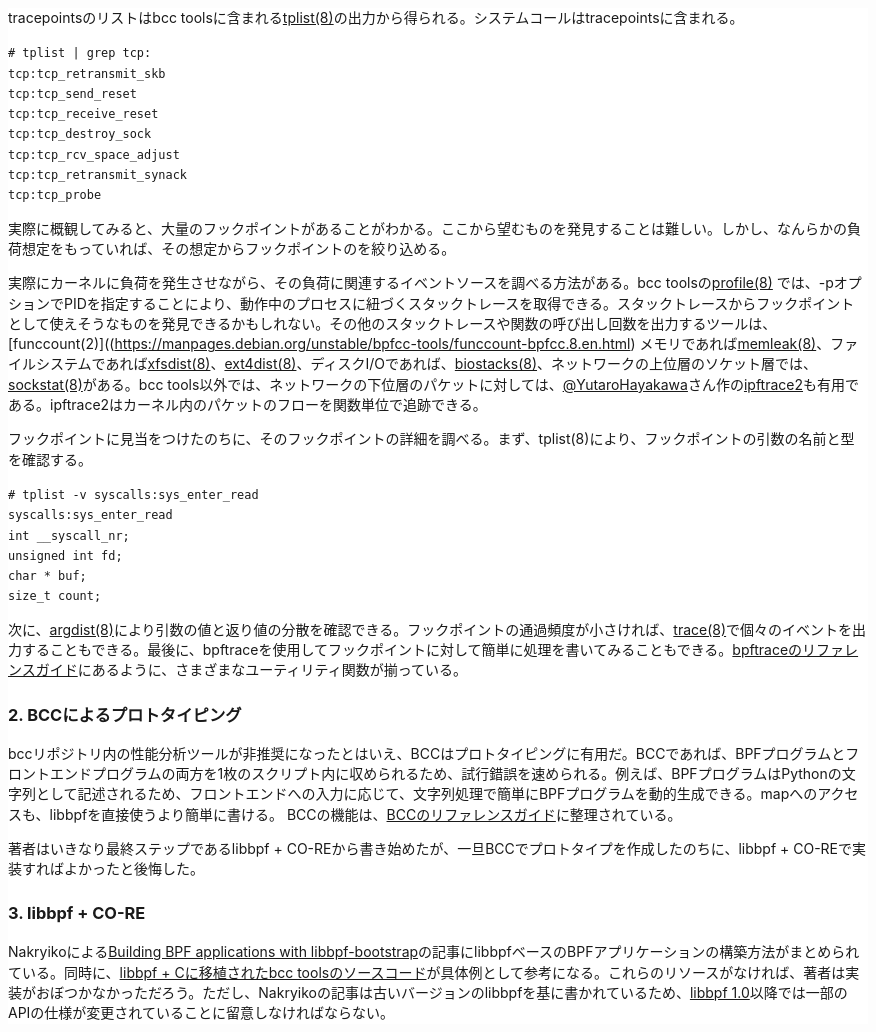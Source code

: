 tracepointsのリストはbcc toolsに含まれる[tplist(8)](https://github.com/iovisor/bcc/blob/master/tools/tplist.py)の出力から得られる。システムコールはtracepointsに含まれる。
```shell-session
# tplist | grep tcp:
tcp:tcp_retransmit_skb
tcp:tcp_send_reset
tcp:tcp_receive_reset
tcp:tcp_destroy_sock
tcp:tcp_rcv_space_adjust
tcp:tcp_retransmit_synack
tcp:tcp_probe
```

実際に概観してみると、大量のフックポイントがあることがわかる。ここから望むものを発見することは難しい。しかし、なんらかの負荷想定をもっていれば、その想定からフックポイントのを絞り込める。

実際にカーネルに負荷を発生させながら、その負荷に関連するイベントソースを調べる方法がある。bcc toolsの[profile(8)](https://manpages.debian.org/experimental/bpfcc-tools/profile-bpfcc.8.en.html) では、-pオプションでPIDを指定することにより、動作中のプロセスに紐づくスタックトレースを取得できる。スタックトレースからフックポイントとして使えそうなものを発見できるかもしれない。その他のスタックトレースや関数の呼び出し回数を出力するツールは、[funccount(2)]((https://manpages.debian.org/unstable/bpfcc-tools/funccount-bpfcc.8.en.html) メモリであれば[memleak(8)](https://manpages.debian.org/unstable/bpfcc-tools/memleak-bpfcc.8.en.html)、ファイルシステムであれば[xfsdist(8)]()、[ext4dist(8)]()、ディスクI/Oであれば、[biostacks(8)]()、ネットワークの上位層のソケット層では、[sockstat(8)]()がある。bcc tools以外では、ネットワークの下位層のパケットに対しては、[@YutaroHayakawa](https://twitter.com/YutaroHayakawa)さん作の[ipftrace2](https://github.com/YutaroHayakawa/ipftrace2)も有用である。ipftrace2はカーネル内のパケットのフローを関数単位で追跡できる。

フックポイントに見当をつけたのちに、そのフックポイントの詳細を調べる。まず、tplist(8)により、フックポイントの引数の名前と型を確認する。
```shell-session
# tplist -v syscalls:sys_enter_read
syscalls:sys_enter_read
int __syscall_nr;
unsigned int fd;
char * buf;
size_t count;
```
次に、[argdist(8)]()により引数の値と返り値の分散を確認できる。フックポイントの通過頻度が小さければ、[trace(8)]()で個々のイベントを出力することもできる。最後に、bpftraceを使用してフックポイントに対して簡単に処理を書いてみることもできる。[bpftraceのリファレンスガイド](https://github.com/iovisor/bpftrace/blob/master/docs/reference_guide.md)にあるように、さまざまなユーティリティ関数が揃っている。

### 2. BCCによるプロトタイピング

bccリポジトリ内の性能分析ツールが非推奨になったとはいえ、BCCはプロトタイピングに有用だ。BCCであれば、BPFプログラムとフロントエンドプログラムの両方を1枚のスクリプト内に収められるため、試行錯誤を速められる。例えば、BPFプログラムはPythonの文字列として記述されるため、フロントエンドへの入力に応じて、文字列処理で簡単にBPFプログラムを動的生成できる。mapへのアクセスも、libbpfを直接使うより簡単に書ける。 BCCの機能は、[BCCのリファレンスガイド](https://github.com/iovisor/bcc/blob/master/docs/reference_guide.md)に整理されている。

著者はいきなり最終ステップであるlibbpf + CO-REから書き始めたが、一旦BCCでプロトタイプを作成したのちに、libbpf + CO-REで実装すればよかったと後悔した。

### 3. libbpf + CO-RE

Nakryikoによる[Building BPF applications with libbpf-bootstrap](https://nakryiko.com/posts/libbpf-bootstrap/)の記事にlibbpfベースのBPFアプリケーションの構築方法がまとめられている。同時に、[libbpf + Cに移植されたbcc toolsのソースコード](https://github.com/iovisor/bcc/tree/master/libbpf-tools)が具体例として参考になる。これらのリソースがなければ、著者は実装がおぼつかなかっただろう。ただし、Nakryikoの記事は古いバージョンのlibbpfを基に書かれているため、[libbpf 1.0](https://github.com/libbpf/libbpf/wiki/Libbpf%3A-the-road-to-v1.0)以降では一部のAPIの仕様が変更されていることに留意しなければならない。
